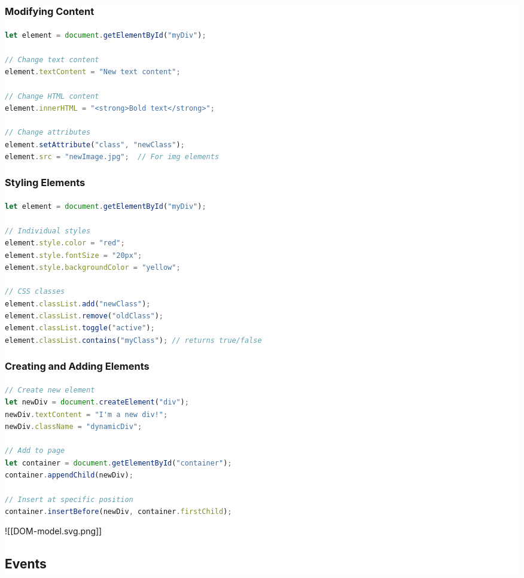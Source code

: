 
### Modifying Content
```javascript
let element = document.getElementById("myDiv");

// Change text content
element.textContent = "New text content";

// Change HTML content
element.innerHTML = "<strong>Bold text</strong>";

// Change attributes
element.setAttribute("class", "newClass");
element.src = "newImage.jpg";  // For img elements
```

### Styling Elements
```javascript
let element = document.getElementById("myDiv");

// Individual styles
element.style.color = "red";
element.style.fontSize = "20px";
element.style.backgroundColor = "yellow";

// CSS classes
element.classList.add("newClass");
element.classList.remove("oldClass");
element.classList.toggle("active");
element.classList.contains("myClass"); // returns true/false
```

### Creating and Adding Elements
```javascript
// Create new element
let newDiv = document.createElement("div");
newDiv.textContent = "I'm a new div!";
newDiv.className = "dynamicDiv";

// Add to page
let container = document.getElementById("container");
container.appendChild(newDiv);

// Insert at specific position
container.insertBefore(newDiv, container.firstChild);
```

![[DOM-model.svg.png]]

## Events
